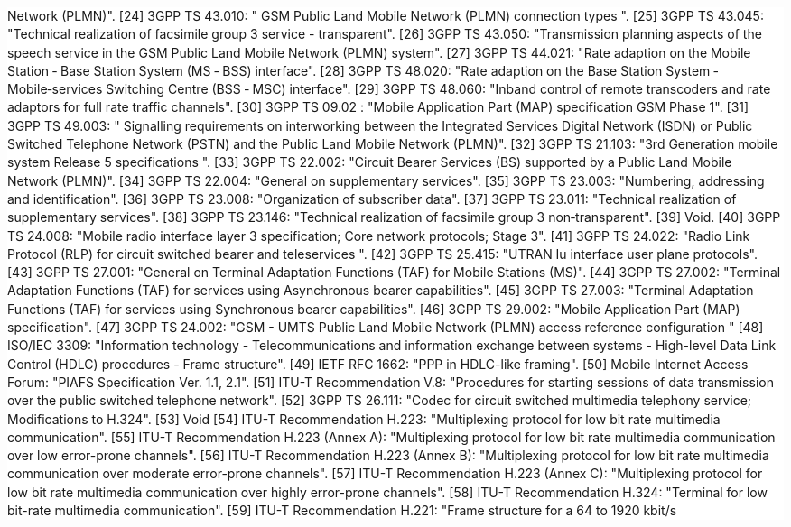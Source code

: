 Network (PLMN)\".
[24] 3GPP TS 43.010: \" GSM Public Land Mobile Network (PLMN) connection types
\".
[25] 3GPP TS 43.045: \"Technical realization of facsimile group 3 service -
transparent\".
[26] 3GPP TS 43.050: \"Transmission planning aspects of the speech service in
the GSM Public Land Mobile Network (PLMN) system\".
[27] 3GPP TS 44.021: \"Rate adaption on the Mobile Station ‑ Base Station
System (MS ‑ BSS) interface\".
[28] 3GPP TS 48.020: \"Rate adaption on the Base Station System ‑
Mobile‑services Switching Centre (BSS ‑ MSC) interface\".
[29] 3GPP TS 48.060: \"Inband control of remote transcoders and rate adaptors
for full rate traffic channels\".
[30] 3GPP TS 09.02 : \"Mobile Application Part (MAP) specification GSM Phase
1\".
[31] 3GPP TS 49.003: \" Signalling requirements on interworking between the
Integrated Services Digital Network (ISDN) or Public Switched Telephone
Network (PSTN) and the Public Land Mobile Network (PLMN)\".
[32] 3GPP TS 21.103: \"3rd Generation mobile system Release 5 specifications
\".
[33] 3GPP TS 22.002: \"Circuit Bearer Services (BS) supported by a Public Land
Mobile Network (PLMN)\".
[34] 3GPP TS 22.004: \"General on supplementary services\".
[35] 3GPP TS 23.003: \"Numbering, addressing and identification\".
[36] 3GPP TS 23.008: \"Organization of subscriber data\".
[37] 3GPP TS 23.011: \"Technical realization of supplementary services\".
[38] 3GPP TS 23.146: \"Technical realization of facsimile group 3
non‑transparent\".
[39] Void.
[40] 3GPP TS 24.008: \"Mobile radio interface layer 3 specification; Core
network protocols; Stage 3\".
[41] 3GPP TS 24.022: \"Radio Link Protocol (RLP) for circuit switched bearer
and teleservices \".
[42] 3GPP TS 25.415: \"UTRAN Iu interface user plane protocols\".
[43] 3GPP TS 27.001: \"General on Terminal Adaptation Functions (TAF) for
Mobile Stations (MS)\".
[44] 3GPP TS 27.002: \"Terminal Adaptation Functions (TAF) for services using
Asynchronous bearer capabilities\".
[45] 3GPP TS 27.003: \"Terminal Adaptation Functions (TAF) for services using
Synchronous bearer capabilities\".
[46] 3GPP TS 29.002: \"Mobile Application Part (MAP) specification\".
[47] 3GPP TS 24.002: \"GSM - UMTS Public Land Mobile Network (PLMN) access
reference configuration \"
[48] ISO/IEC 3309: \"Information technology - Telecommunications and
information exchange between systems - High-level Data Link Control (HDLC)
procedures - Frame structure\".
[49] IETF RFC 1662: \"PPP in HDLC-like framing\".
[50] Mobile Internet Access Forum: \"PIAFS Specification Ver. 1.1, 2.1\".
[51] ITU-T Recommendation V.8: \"Procedures for starting sessions of data
transmission over the public switched telephone network\".
[52] 3GPP TS 26.111: \"Codec for circuit switched multimedia telephony
service; Modifications to H.324\".
[53] Void
[54] ITU-T Recommendation H.223: \"Multiplexing protocol for low bit rate
multimedia communication\".
[55] ITU-T Recommendation H.223 (Annex A): \"Multiplexing protocol for low bit
rate multimedia communication over low error-prone channels\".
[56] ITU-T Recommendation H.223 (Annex B): \"Multiplexing protocol for low bit
rate multimedia communication over moderate error-prone channels\".
[57] ITU-T Recommendation H.223 (Annex C): \"Multiplexing protocol for low bit
rate multimedia communication over highly error-prone channels\".
[58] ITU-T Recommendation H.324: \"Terminal for low bit-rate multimedia
communication\".
[59] ITU-T Recommendation H.221: \"Frame structure for a 64 to 1920 kbit/s